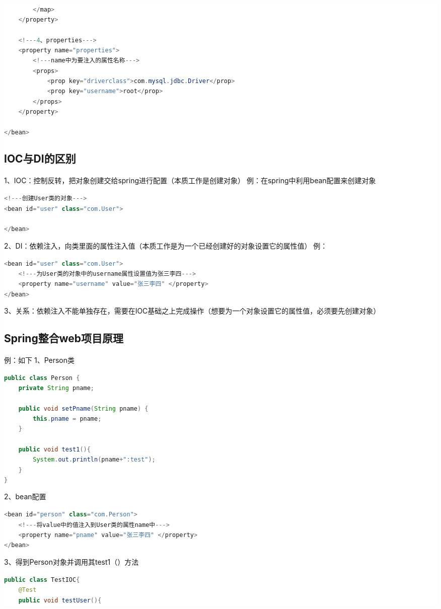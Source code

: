 ```java
        </map>
    </property>
    
    <!---4、properties--->
    <property name="properties">
        <!---name中为要注入的属性名称--->
        <props>
            <prop key="driverclass">com.mysql.jdbc.Driver</prop>
            <prop key="username">root</prop>
        </props>
    </property>

</bean>
```

## IOC与DI的区别
1、IOC：控制反转，把对象创建交给spring进行配置（本质工作是创建对象）
例：在spring中利用bean配置来创建对象
```java
<!---创建User类的对象--->
<bean id="user" class="com.User">
   
</bean>
```

2、DI：依赖注入，向类里面的属性注入值（本质工作是为一个已经创建好的对象设置它的属性值）
例：
```java
<bean id="user" class="com.User">
    <!---为User类的对象中的username属性设置值为张三李四--->
    <property name="username" value="张三李四" </property>
</bean>
```

3、关系：依赖注入不能单独存在，需要在IOC基础之上完成操作（想要为一个对象设置它的属性值，必须要先创建对象）

## Spring整合web项目原理
例：如下
1、Person类
```java
public class Person {
    private String pname;

    public void setPname(String pname) {
        this.pname = pname;
    }

    public void test1(){
        System.out.println(pname+":test");
    }
}
```
2、bean配置
```java
<bean id="person" class="com.Person">
    <!---将value中的值注入到User类的属性name中--->
    <property name="pname" value="张三李四" </property>
</bean>
```
3、得到Person对象并调用其test1（）方法
```java
public class TestIOC{
    @Test
    public void testUser(){
```
